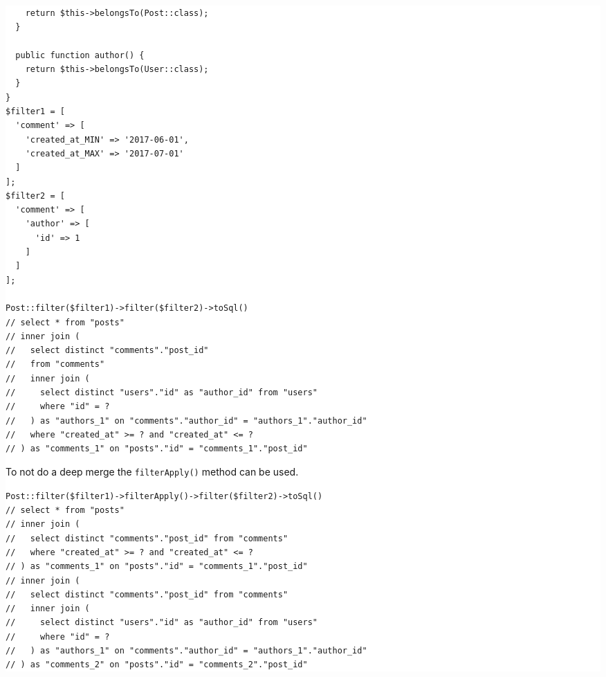 ```
    return $this->belongsTo(Post::class);
  }
  
  public function author() {
    return $this->belongsTo(User::class);
  }
}
$filter1 = [
  'comment' => [
    'created_at_MIN' => '2017-06-01',
    'created_at_MAX' => '2017-07-01'
  ]
];
$filter2 = [
  'comment' => [
    'author' => [
      'id' => 1
    ]
  ]
];

Post::filter($filter1)->filter($filter2)->toSql()
// select * from "posts"
// inner join (
//   select distinct "comments"."post_id"
//   from "comments"
//   inner join (
//     select distinct "users"."id" as "author_id" from "users"
//     where "id" = ?
//   ) as "authors_1" on "comments"."author_id" = "authors_1"."author_id"
//   where "created_at" >= ? and "created_at" <= ?
// ) as "comments_1" on "posts"."id" = "comments_1"."post_id"
```

To not do a deep merge the `filterApply()` method can be used.

```
Post::filter($filter1)->filterApply()->filter($filter2)->toSql()
// select * from "posts"
// inner join (
//   select distinct "comments"."post_id" from "comments"
//   where "created_at" >= ? and "created_at" <= ?
// ) as "comments_1" on "posts"."id" = "comments_1"."post_id"
// inner join (
//   select distinct "comments"."post_id" from "comments"
//   inner join (
//     select distinct "users"."id" as "author_id" from "users"
//     where "id" = ?
//   ) as "authors_1" on "comments"."author_id" = "authors_1"."author_id"
// ) as "comments_2" on "posts"."id" = "comments_2"."post_id"
```

